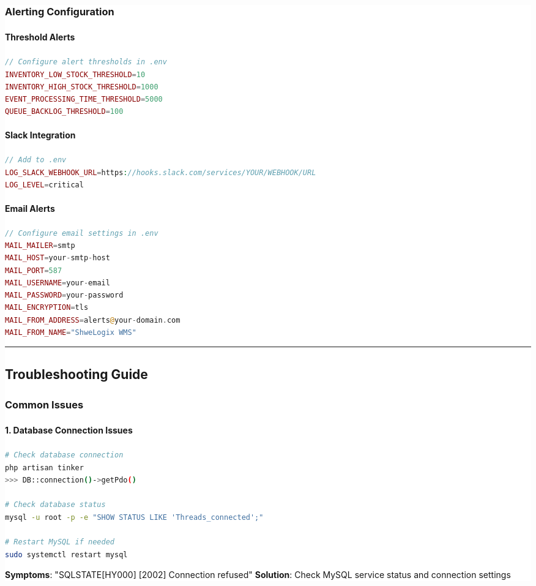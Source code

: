 ### Alerting Configuration

#### Threshold Alerts
```php
// Configure alert thresholds in .env
INVENTORY_LOW_STOCK_THRESHOLD=10
INVENTORY_HIGH_STOCK_THRESHOLD=1000
EVENT_PROCESSING_TIME_THRESHOLD=5000
QUEUE_BACKLOG_THRESHOLD=100
```

#### Slack Integration
```php
// Add to .env
LOG_SLACK_WEBHOOK_URL=https://hooks.slack.com/services/YOUR/WEBHOOK/URL
LOG_LEVEL=critical
```

#### Email Alerts
```php
// Configure email settings in .env
MAIL_MAILER=smtp
MAIL_HOST=your-smtp-host
MAIL_PORT=587
MAIL_USERNAME=your-email
MAIL_PASSWORD=your-password
MAIL_ENCRYPTION=tls
MAIL_FROM_ADDRESS=alerts@your-domain.com
MAIL_FROM_NAME="ShweLogix WMS"
```

---

## Troubleshooting Guide

### Common Issues

#### 1. Database Connection Issues
```bash
# Check database connection
php artisan tinker
>>> DB::connection()->getPdo()

# Check database status
mysql -u root -p -e "SHOW STATUS LIKE 'Threads_connected';"

# Restart MySQL if needed
sudo systemctl restart mysql
```

**Symptoms**: "SQLSTATE[HY000] [2002] Connection refused"
**Solution**: Check MySQL service status and connection settings
